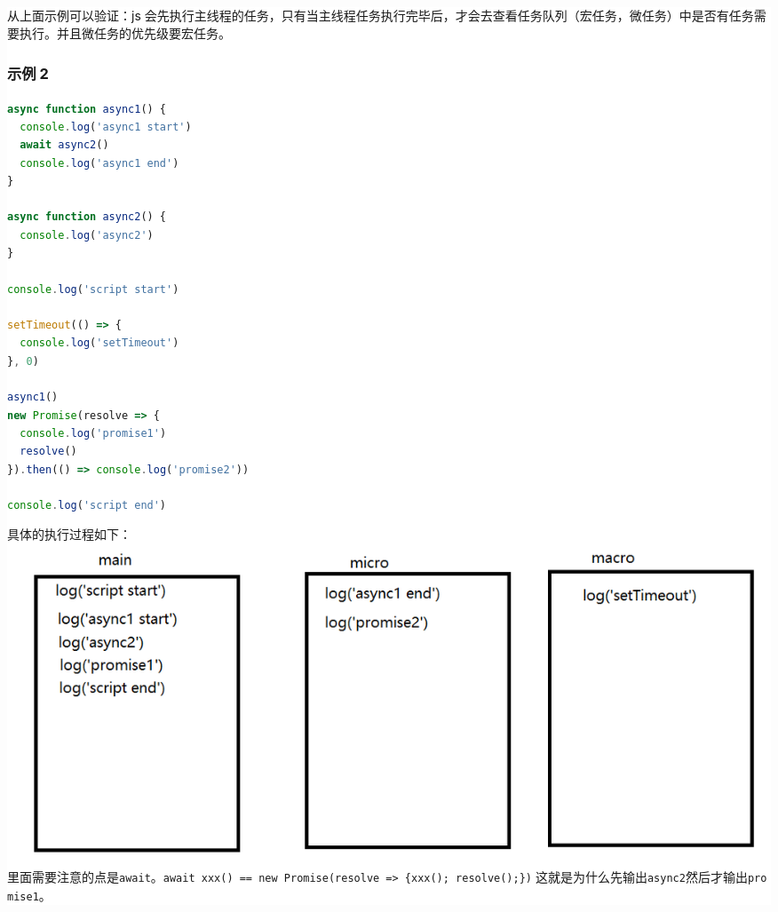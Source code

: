 从上面示例可以验证：js 会先执行主线程的任务，只有当主线程任务执行完毕后，才会去查看任务队列（宏任务，微任务）中是否有任务需要执行。并且微任务的优先级要宏任务。

### 示例 2

```ts
async function async1() {
  console.log('async1 start')
  await async2()
  console.log('async1 end')
}

async function async2() {
  console.log('async2')
}

console.log('script start')

setTimeout(() => {
  console.log('setTimeout')
}, 0)

async1()
new Promise(resolve => {
  console.log('promise1')
  resolve()
}).then(() => console.log('promise2'))

console.log('script end')
```

具体的执行过程如下：
![](images/2021-04-05-22-10-20.png)
里面需要注意的点是`await`。`await xxx() == new Promise(resolve => {xxx(); resolve();})`
这就是为什么先输出`async2`然后才输出`promise1`。
